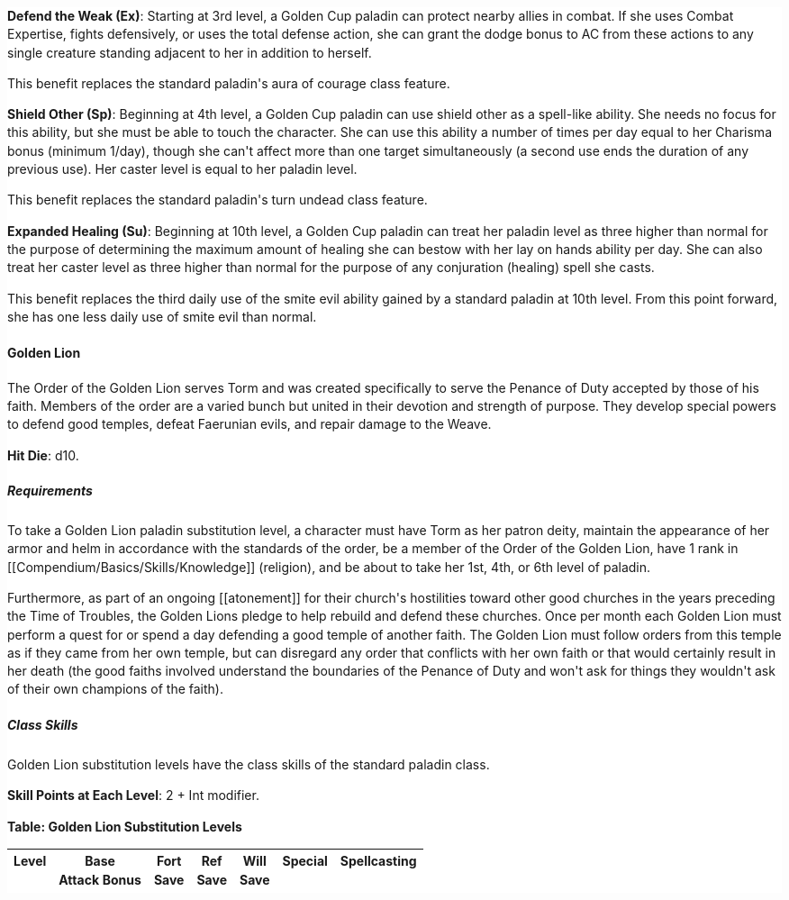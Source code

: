 **Defend the Weak (Ex)**: Starting at 3rd level, a Golden Cup paladin can protect nearby allies in combat. If she uses Combat Expertise, fights defensively, or uses the total defense action, she can grant the dodge bonus to AC from these actions to any single creature standing adjacent to her in addition to herself.

This benefit replaces the standard paladin's aura of courage class feature.

**Shield Other (Sp)**: Beginning at 4th level, a Golden Cup paladin can use shield other as a spell-like ability. She needs no focus for this ability, but she must be able to touch the character. She can use this ability a number of times per day equal to her Charisma bonus (minimum 1/day), though she can't affect more than one target simultaneously (a second use ends the duration of any previous use). Her caster level is equal to her paladin level.

This benefit replaces the standard paladin's turn undead class feature.

**Expanded Healing (Su)**: Beginning at 10th level, a Golden Cup paladin can treat her paladin level as three higher than normal for the purpose of determining the maximum amount of healing she can bestow with her lay on hands ability per day. She can also treat her caster level as three higher than normal for the purpose of any conjuration (healing) spell she casts.

This benefit replaces the third daily use of the smite evil ability gained by a standard paladin at 10th level. From this point forward, she has one less daily use of smite evil than normal.

#### Golden Lion

The Order of the Golden Lion serves Torm and was created specifically to serve the Penance of Duty accepted by those of his faith. Members of the order are a varied bunch but united in their devotion and strength of purpose. They develop special powers to defend good temples, defeat Faerunian evils, and repair damage to the Weave.

**Hit Die**: d10.

##### Requirements

To take a Golden Lion paladin substitution level, a character must have Torm as her patron deity, maintain the appearance of her armor and helm in accordance with the standards of the order, be a member of the Order of the Golden Lion, have 1 rank in [[Compendium/Basics/Skills/Knowledge]] (religion), and be about to take her 1st, 4th, or 6th level of paladin.

Furthermore, as part of an ongoing [[atonement]] for their church's hostilities toward other good churches in the years preceding the Time of Troubles, the Golden Lions pledge to help rebuild and defend these churches. Once per month each Golden Lion must perform a quest for or spend a day defending a good temple of another faith. The Golden Lion must follow orders from this temple as if they came from her own temple, but can disregard any order that conflicts with her own faith or that would certainly result in her death (the good faiths involved understand the boundaries of the Penance of Duty and won't ask for things they wouldn't ask of their own champions of the faith).

##### Class Skills

Golden Lion substitution levels have the class skills of the standard paladin class.

**Skill Points at Each Level**: 2 + Int modifier.

  

**Table: Golden Lion Substitution Levels**

|Level|Base  <br>Attack Bonus|Fort  <br>Save|Ref  <br>Save|Will  <br>Save|Special|Spellcasting|
|---|---|---|---|---|---|---|
